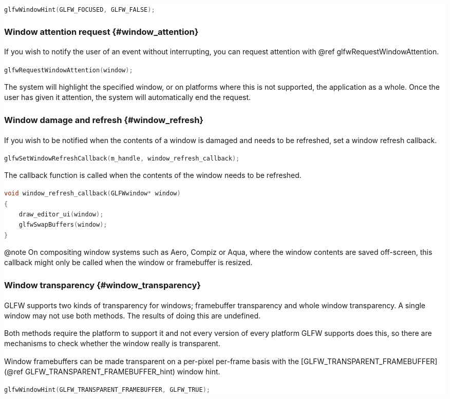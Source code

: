 ```c
glfwWindowHint(GLFW_FOCUSED, GLFW_FALSE);
```


### Window attention request {#window_attention}

If you wish to notify the user of an event without interrupting, you can request
attention with @ref glfwRequestWindowAttention.

```c
glfwRequestWindowAttention(window);
```

The system will highlight the specified window, or on platforms where this is
not supported, the application as a whole.  Once the user has given it
attention, the system will automatically end the request.


### Window damage and refresh {#window_refresh}

If you wish to be notified when the contents of a window is damaged and needs
to be refreshed, set a window refresh callback.

```c
glfwSetWindowRefreshCallback(m_handle, window_refresh_callback);
```

The callback function is called when the contents of the window needs to be
refreshed.

```c
void window_refresh_callback(GLFWwindow* window)
{
    draw_editor_ui(window);
    glfwSwapBuffers(window);
}
```

@note On compositing window systems such as Aero, Compiz or Aqua, where the
window contents are saved off-screen, this callback might only be called when
the window or framebuffer is resized.


### Window transparency {#window_transparency}

GLFW supports two kinds of transparency for windows; framebuffer transparency
and whole window transparency.  A single window may not use both methods.  The
results of doing this are undefined.

Both methods require the platform to support it and not every version of every
platform GLFW supports does this, so there are mechanisms to check whether the
window really is transparent.

Window framebuffers can be made transparent on a per-pixel per-frame basis with
the [GLFW_TRANSPARENT_FRAMEBUFFER](@ref GLFW_TRANSPARENT_FRAMEBUFFER_hint)
window hint.

```c
glfwWindowHint(GLFW_TRANSPARENT_FRAMEBUFFER, GLFW_TRUE);
```
